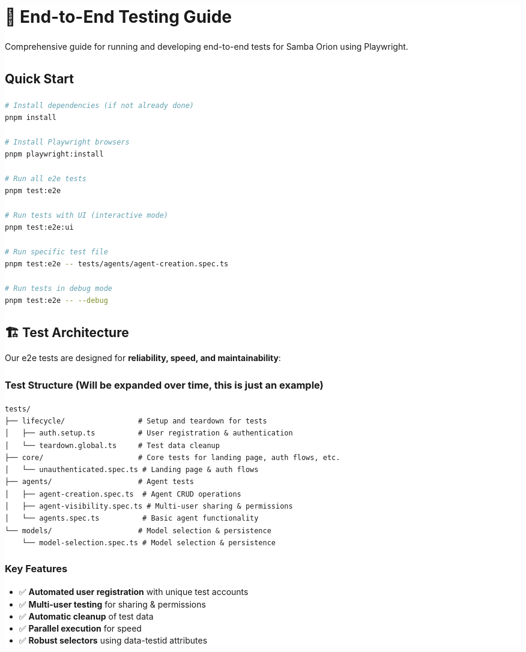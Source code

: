 # 🧪 End-to-End Testing Guide

Comprehensive guide for running and developing end-to-end tests for Samba Orion using Playwright.

## Quick Start

```bash
# Install dependencies (if not already done)
pnpm install

# Install Playwright browsers
pnpm playwright:install

# Run all e2e tests
pnpm test:e2e

# Run tests with UI (interactive mode)
pnpm test:e2e:ui

# Run specific test file
pnpm test:e2e -- tests/agents/agent-creation.spec.ts

# Run tests in debug mode
pnpm test:e2e -- --debug
```

## 🏗️ Test Architecture

Our e2e tests are designed for **reliability, speed, and maintainability**:

### Test Structure (Will be expanded over time, this is just an example)

```
tests/
├── lifecycle/                 # Setup and teardown for tests
│   ├── auth.setup.ts          # User registration & authentication
│   └── teardown.global.ts     # Test data cleanup
├── core/                      # Core tests for landing page, auth flows, etc.
│   └── unauthenticated.spec.ts # Landing page & auth flows
├── agents/                    # Agent tests
│   ├── agent-creation.spec.ts  # Agent CRUD operations
│   ├── agent-visibility.spec.ts # Multi-user sharing & permissions
│   └── agents.spec.ts          # Basic agent functionality
└── models/                    # Model selection & persistence
    └── model-selection.spec.ts # Model selection & persistence
```

### Key Features

- ✅ **Automated user registration** with unique test accounts
- ✅ **Multi-user testing** for sharing & permissions
- ✅ **Automatic cleanup** of test data
- ✅ **Parallel execution** for speed
- ✅ **Robust selectors** using data-testid attributes
